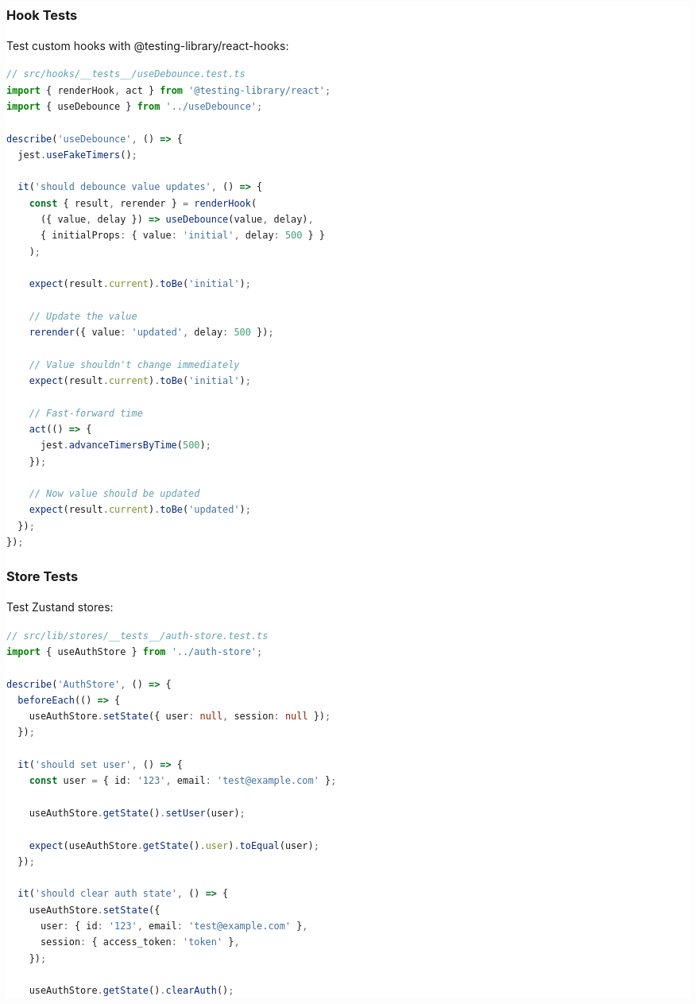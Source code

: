 ### Hook Tests

Test custom hooks with @testing-library/react-hooks:

```typescript
// src/hooks/__tests__/useDebounce.test.ts
import { renderHook, act } from '@testing-library/react';
import { useDebounce } from '../useDebounce';

describe('useDebounce', () => {
  jest.useFakeTimers();

  it('should debounce value updates', () => {
    const { result, rerender } = renderHook(
      ({ value, delay }) => useDebounce(value, delay),
      { initialProps: { value: 'initial', delay: 500 } }
    );

    expect(result.current).toBe('initial');

    // Update the value
    rerender({ value: 'updated', delay: 500 });

    // Value shouldn't change immediately
    expect(result.current).toBe('initial');

    // Fast-forward time
    act(() => {
      jest.advanceTimersByTime(500);
    });

    // Now value should be updated
    expect(result.current).toBe('updated');
  });
});
```

### Store Tests

Test Zustand stores:

```typescript
// src/lib/stores/__tests__/auth-store.test.ts
import { useAuthStore } from '../auth-store';

describe('AuthStore', () => {
  beforeEach(() => {
    useAuthStore.setState({ user: null, session: null });
  });

  it('should set user', () => {
    const user = { id: '123', email: 'test@example.com' };

    useAuthStore.getState().setUser(user);

    expect(useAuthStore.getState().user).toEqual(user);
  });

  it('should clear auth state', () => {
    useAuthStore.setState({
      user: { id: '123', email: 'test@example.com' },
      session: { access_token: 'token' },
    });

    useAuthStore.getState().clearAuth();
```